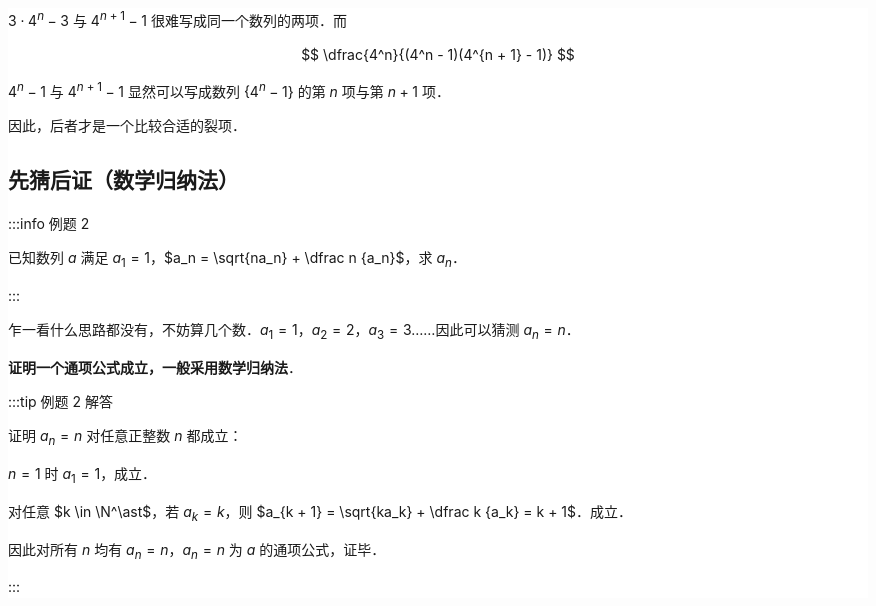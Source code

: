 $3 \cdot 4^n - 3$ 与 $4^{n + 1} - 1$ 很难写成同一个数列的两项．而

$$
\dfrac{4^n}{(4^n - 1)(4^{n + 1} - 1)}
$$

$4^n - 1$ 与 $4^{n + 1} - 1$ 显然可以写成数列 $\{4^n - 1\}$ 的第 $n$ 项与第 $n + 1$ 项．

因此，后者才是一个比较合适的裂项．

## 先猜后证（数学归纳法）

:::info 例题 2

已知数列 $a$ 满足 $a_1 = 1$，$a_n = \sqrt{na_n} + \dfrac n {a_n}$，求 $a_n$．

:::

乍一看什么思路都没有，不妨算几个数．$a_1 = 1$，$a_2 = 2$，$a_3 = 3$……因此可以猜测 $a_n = n$．

**证明一个通项公式成立，一般采用数学归纳法**．

:::tip 例题 2 解答

证明 $a_n = n$ 对任意正整数 $n$ 都成立：

$n = 1$ 时 $a_1 = 1$，成立．

对任意 $k \in \N^\ast$，若 $a_k = k$，则 $a_{k + 1} = \sqrt{ka_k} + \dfrac k {a_k} = k + 1$．成立．

因此对所有 $n$ 均有 $a_n = n$，$a_n = n$ 为 $a$ 的通项公式，证毕．

:::

